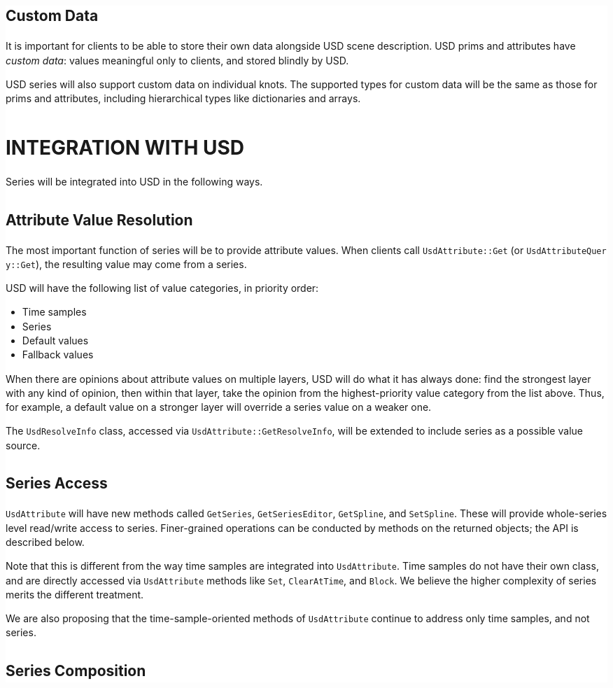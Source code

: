 ## Custom Data

It is important for clients to be able to store their own data alongside USD
scene description.  USD prims and attributes have _custom data_: values meaningful
only to clients, and stored blindly by USD.

USD series will also support custom data on individual knots.  The supported
types for custom data will be the same as those for prims and attributes,
including hierarchical types like dictionaries and arrays.

# INTEGRATION WITH USD

Series will be integrated into USD in the following ways.

## Attribute Value Resolution

The most important function of series will be to provide attribute values.
When clients call `UsdAttribute::Get` (or `UsdAttributeQuery::Get`), the
resulting value may come from a series.

USD will have the following list of value categories, in priority order:

- Time samples
- Series
- Default values
- Fallback values

When there are opinions about attribute values on multiple layers, USD will do
what it has always done: find the strongest layer with any kind of opinion, then
within that layer, take the opinion from the highest-priority value category
from the list above.  Thus, for example, a default value on a stronger layer
will override a series value on a weaker one.

The `UsdResolveInfo` class, accessed via `UsdAttribute::GetResolveInfo`, will be
extended to include series as a possible value source.

## Series Access

`UsdAttribute` will have new methods called `GetSeries`, `GetSeriesEditor`,
`GetSpline`, and `SetSpline`.  These will provide whole-series level read/write
access to series.  Finer-grained operations can be conducted by methods on the
returned objects; the API is described below.

Note that this is different from the way time samples are integrated into
`UsdAttribute`.  Time samples do not have their own class, and are directly
accessed via `UsdAttribute` methods like `Set`, `ClearAtTime`, and `Block`.  We
believe the higher complexity of series merits the different treatment.

We are also proposing that the time-sample-oriented methods of `UsdAttribute`
continue to address only time samples, and not series.

## Series Composition
